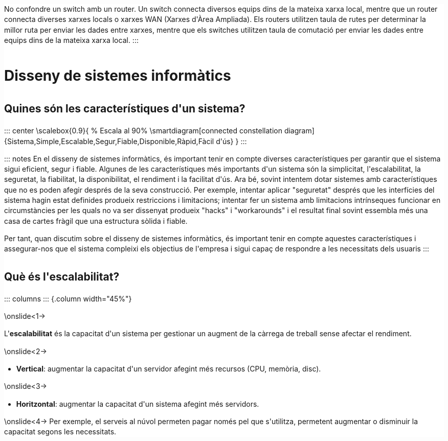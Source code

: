 No confondre un switch amb un router. Un switch connecta diversos equips dins de la mateixa xarxa local, mentre que un router connecta diverses xarxes locals o xarxes WAN (Xarxes d'Àrea Ampliada). Els routers utilitzen taula de rutes per determinar la millor ruta per enviar les dades entre xarxes, mentre que els switches utilitzen taula de comutació per enviar les dades entre equips dins de la mateixa xarxa local.
:::

# Disseny de sistemes informàtics

## Quines són les característiques d'un sistema?

::: center
\scalebox{0.9}{ % Escala al 90%
  \smartdiagram[connected constellation diagram]
  {Sistema,Simple,Escalable,Segur,Fiable,Disponible,Ràpid,Fàcil d'ús}
    }
:::

::: notes
En el disseny de sistemes informàtics, és important tenir en compte diverses característiques per garantir que el sistema sigui eficient, segur i fiable. Algunes de les característiques més importants d'un sistema són la simplicitat, l'escalabilitat, la seguretat, la fiabilitat, la disponibilitat, el rendiment i la facilitat d'ús. Ara bé, sovint intentem dotar sistemes amb característiques que no es poden afegir després de la seva construcció. Per exemple, intentar aplicar "seguretat" després que les interfícies del sistema hagin estat definides produeix restriccions i limitacions; intentar fer un sistema amb limitacions intrínseques funcionar en circumstàncies per les quals no va ser dissenyat produeix "hacks" i "workarounds" i el resultat final sovint essembla més una casa de cartes fràgil que una estructura sòlida i fiable.

Per tant, quan discutim sobre el disseny de sistemes informàtics, és important tenir en compte aquestes característiques i assegurar-nos que el sistema compleixi els objectius de l'empresa i sigui capaç de respondre a les necessitats dels usuaris
:::

## Què és l'escalabilitat?

::: columns
::: {.column width="45%"}

\onslide<1->

L'**escalabilitat** és la capacitat d'un sistema per gestionar un augment de la càrrega de treball sense afectar el rendiment.

\onslide<2->

- **Vertical**: augmentar la capacitat d'un servidor afegint més recursos (CPU, memòria, disc).

\onslide<3->

- **Horitzontal**: augmentar la capacitat d'un sistema afegint més servidors.

\onslide<4->
Per exemple, el serveis al núvol permeten pagar només pel que s'utilitza, permetent augmentar o disminuir la capacitat segons les necessitats.
